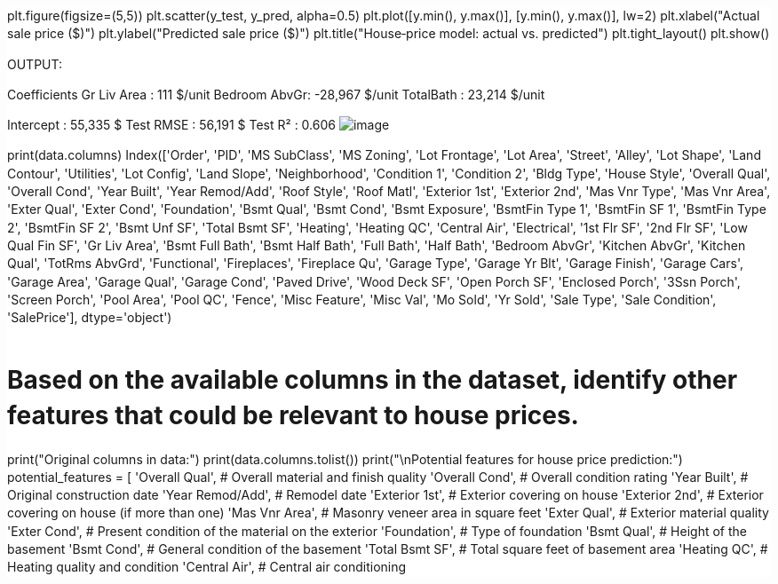 plt.figure(figsize=(5,5))
plt.scatter(y_test, y_pred, alpha=0.5)
plt.plot([y.min(), y.max()], [y.min(), y.max()], lw=2)
plt.xlabel("Actual sale price ($)")
plt.ylabel("Predicted sale price ($)")
plt.title("House‑price model: actual vs. predicted")
plt.tight_layout()
plt.show()

OUTPUT:

Coefficients
  Gr Liv Area : 111 $/unit
  Bedroom AbvGr: -28,967 $/unit
  TotalBath   : 23,214 $/unit

Intercept      : 55,335 $
Test RMSE      : 56,191 $
Test R²        : 0.606
<img width="490" height="490" alt="image" src="https://github.com/user-attachments/assets/f28d4be0-dd30-4bea-8acf-07d0314f0d30" />

print(data.columns)
Index(['Order', 'PID', 'MS SubClass', 'MS Zoning', 'Lot Frontage', 'Lot Area',
       'Street', 'Alley', 'Lot Shape', 'Land Contour', 'Utilities',
       'Lot Config', 'Land Slope', 'Neighborhood', 'Condition 1',
       'Condition 2', 'Bldg Type', 'House Style', 'Overall Qual',
       'Overall Cond', 'Year Built', 'Year Remod/Add', 'Roof Style',
       'Roof Matl', 'Exterior 1st', 'Exterior 2nd', 'Mas Vnr Type',
       'Mas Vnr Area', 'Exter Qual', 'Exter Cond', 'Foundation', 'Bsmt Qual',
       'Bsmt Cond', 'Bsmt Exposure', 'BsmtFin Type 1', 'BsmtFin SF 1',
       'BsmtFin Type 2', 'BsmtFin SF 2', 'Bsmt Unf SF', 'Total Bsmt SF',
       'Heating', 'Heating QC', 'Central Air', 'Electrical', '1st Flr SF',
       '2nd Flr SF', 'Low Qual Fin SF', 'Gr Liv Area', 'Bsmt Full Bath',
       'Bsmt Half Bath', 'Full Bath', 'Half Bath', 'Bedroom AbvGr',
       'Kitchen AbvGr', 'Kitchen Qual', 'TotRms AbvGrd', 'Functional',
       'Fireplaces', 'Fireplace Qu', 'Garage Type', 'Garage Yr Blt',
       'Garage Finish', 'Garage Cars', 'Garage Area', 'Garage Qual',
       'Garage Cond', 'Paved Drive', 'Wood Deck SF', 'Open Porch SF',
       'Enclosed Porch', '3Ssn Porch', 'Screen Porch', 'Pool Area', 'Pool QC',
       'Fence', 'Misc Feature', 'Misc Val', 'Mo Sold', 'Yr Sold', 'Sale Type',
       'Sale Condition', 'SalePrice'],
      dtype='object')
# Based on the available columns in the dataset, identify other features that could be relevant to house prices. 

print("Original columns in data:")
print(data.columns.tolist())
print("\nPotential features for house price prediction:")
potential_features = [
    'Overall Qual',       # Overall material and finish quality
    'Overall Cond',       # Overall condition rating
    'Year Built',         # Original construction date
    'Year Remod/Add',     # Remodel date
    'Exterior 1st',       # Exterior covering on house
    'Exterior 2nd',       # Exterior covering on house (if more than one)
    'Mas Vnr Area',       # Masonry veneer area in square feet
    'Exter Qual',       # Exterior material quality
    'Exter Cond',       # Present condition of the material on the exterior
    'Foundation',       # Type of foundation
    'Bsmt Qual',        # Height of the basement
    'Bsmt Cond',        # General condition of the basement
    'Total Bsmt SF',    # Total square feet of basement area
    'Heating QC',       # Heating quality and condition
    'Central Air',      # Central air conditioning